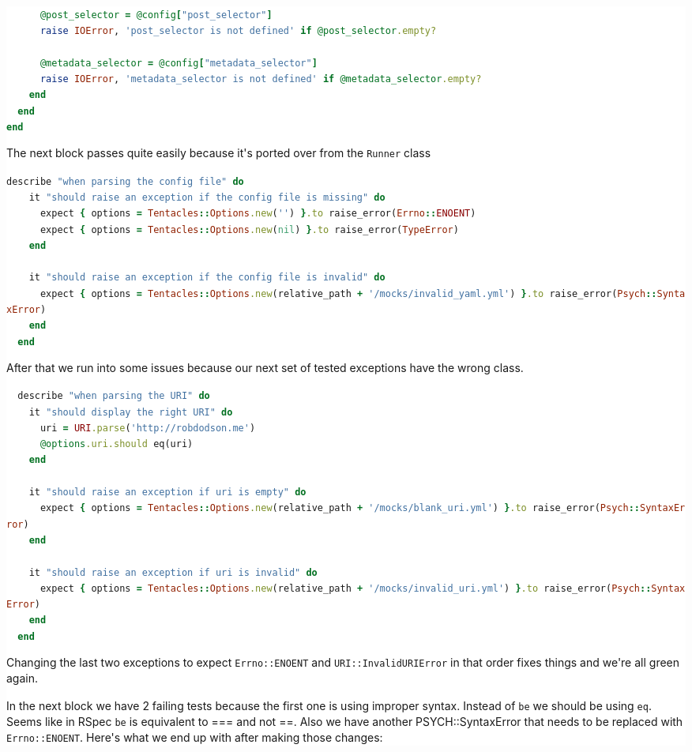 ```ruby tentacles/lib/tentacles/options.rb
      @post_selector = @config["post_selector"]
      raise IOError, 'post_selector is not defined' if @post_selector.empty? 
      
      @metadata_selector = @config["metadata_selector"]
      raise IOError, 'metadata_selector is not defined' if @metadata_selector.empty? 
    end
  end
end
```

The next block passes quite easily because it's ported over from the `Runner` class

```ruby
describe "when parsing the config file" do
    it "should raise an exception if the config file is missing" do
      expect { options = Tentacles::Options.new('') }.to raise_error(Errno::ENOENT)
      expect { options = Tentacles::Options.new(nil) }.to raise_error(TypeError)
    end

    it "should raise an exception if the config file is invalid" do
      expect { options = Tentacles::Options.new(relative_path + '/mocks/invalid_yaml.yml') }.to raise_error(Psych::SyntaxError)
    end
  end
```

After that we run into some issues because our next set of tested exceptions have the wrong class.

```ruby
  describe "when parsing the URI" do
    it "should display the right URI" do
      uri = URI.parse('http://robdodson.me')
      @options.uri.should eq(uri)
    end

    it "should raise an exception if uri is empty" do
      expect { options = Tentacles::Options.new(relative_path + '/mocks/blank_uri.yml') }.to raise_error(Psych::SyntaxError)
    end

    it "should raise an exception if uri is invalid" do
      expect { options = Tentacles::Options.new(relative_path + '/mocks/invalid_uri.yml') }.to raise_error(Psych::SyntaxError)
    end
  end
```
Changing the last two exceptions to expect `Errno::ENOENT` and `URI::InvalidURIError` in that order fixes things and we're all green again.

In the next block we have 2 failing tests because the first one is using improper syntax. Instead of `be` we should be using `eq`. Seems like in RSpec `be` is equivalent to === and not ==. Also we have another PSYCH::SyntaxError that needs to be replaced with `Errno::ENOENT`. Here's what we end up with after making those changes:
